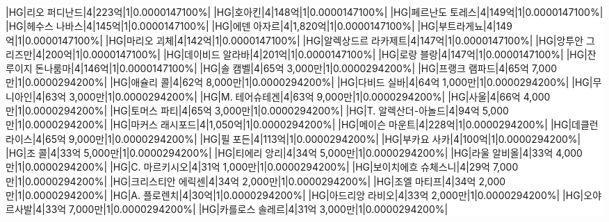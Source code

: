 |HG|리오 퍼디난드|4|223억|1|0.0000147100%|
|HG|호아킨|4|148억|1|0.0000147100%|
|HG|페르난도 토레스|4|149억|1|0.0000147100%|
|HG|헤수스 나바스|4|145억|1|0.0000147100%|
|HG|에덴 아자르|4|1,820억|1|0.0000147100%|
|HG|부트라게뇨|4|149억|1|0.0000147100%|
|HG|마리오 괴체|4|142억|1|0.0000147100%|
|HG|알렉상드르 라카제트|4|147억|1|0.0000147100%|
|HG|앙투안 그리즈만|4|200억|1|0.0000147100%|
|HG|데이비드 알라바|4|201억|1|0.0000147100%|
|HG|로랑 블랑|4|147억|1|0.0000147100%|
|HG|잔루이지 돈나룸마|4|146억|1|0.0000147100%|
|HG|솔 캠벨|4|65억 3,000만|1|0.0000294200%|
|HG|프랭크 램파드|4|65억 7,000만|1|0.0000294200%|
|HG|애슐리 콜|4|62억 8,000만|1|0.0000294200%|
|HG|다비드 실바|4|64억 1,000만|1|0.0000294200%|
|HG|무니아인|4|63억 3,000만|1|0.0000294200%|
|HG|M. 테어슈테겐|4|63억 9,000만|1|0.0000294200%|
|HG|사울|4|66억 4,000만|1|0.0000294200%|
|HG|토머스 파티|4|65억 3,000만|1|0.0000294200%|
|HG|T. 알렉산더-아놀드|4|94억 5,000만|1|0.0000294200%|
|HG|마커스 래시포드|4|1,050억|1|0.0000294200%|
|HG|메이슨 마운트|4|228억|1|0.0000294200%|
|HG|데클런 라이스|4|65억 9,000만|1|0.0000294200%|
|HG|필 포든|4|113억|1|0.0000294200%|
|HG|부카요 사카|4|100억|1|0.0000294200%|
|HG|조 콜|4|33억 5,000만|1|0.0000294200%|
|HG|티에리 앙리|4|34억 5,000만|1|0.0000294200%|
|HG|라울 알비올|4|33억 4,000만|1|0.0000294200%|
|HG|C. 마르키시오|4|31억 1,000만|1|0.0000294200%|
|HG|보이치에흐 슈체스니|4|29억 7,000만|1|0.0000294200%|
|HG|크리스티안 에릭센|4|34억 2,000만|1|0.0000294200%|
|HG|조엘 마티프|4|34억 2,000만|1|0.0000294200%|
|HG|A. 플로렌치|4|30억|1|0.0000294200%|
|HG|아드리앙 라비오|4|33억 2,000만|1|0.0000294200%|
|HG|오야르사발|4|33억 7,000만|1|0.0000294200%|
|HG|카를로스 솔레르|4|31억 3,000만|1|0.0000294200%|